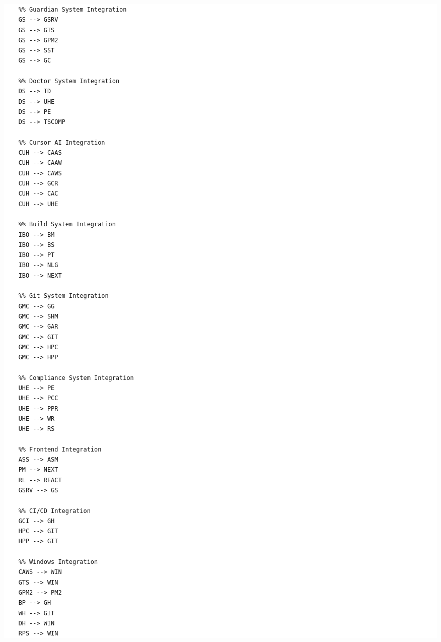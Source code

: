 ```mermaid
    %% Guardian System Integration
    GS --> GSRV
    GS --> GTS
    GS --> GPM2
    GS --> SST
    GS --> GC

    %% Doctor System Integration
    DS --> TD
    DS --> UHE
    DS --> PE
    DS --> TSCOMP

    %% Cursor AI Integration
    CUH --> CAAS
    CUH --> CAAW
    CUH --> CAWS
    CUH --> GCR
    CUH --> CAC
    CUH --> UHE

    %% Build System Integration
    IBO --> BM
    IBO --> BS
    IBO --> PT
    IBO --> NLG
    IBO --> NEXT

    %% Git System Integration
    GMC --> GG
    GMC --> SHM
    GMC --> GAR
    GMC --> GIT
    GMC --> HPC
    GMC --> HPP

    %% Compliance System Integration
    UHE --> PE
    UHE --> PCC
    UHE --> PPR
    UHE --> WR
    UHE --> RS

    %% Frontend Integration
    ASS --> ASM
    PM --> NEXT
    RL --> REACT
    GSRV --> GS

    %% CI/CD Integration
    GCI --> GH
    HPC --> GIT
    HPP --> GIT

    %% Windows Integration
    CAWS --> WIN
    GTS --> WIN
    GPM2 --> PM2
    BP --> GH
    WH --> GIT
    DH --> WIN
    RPS --> WIN

```